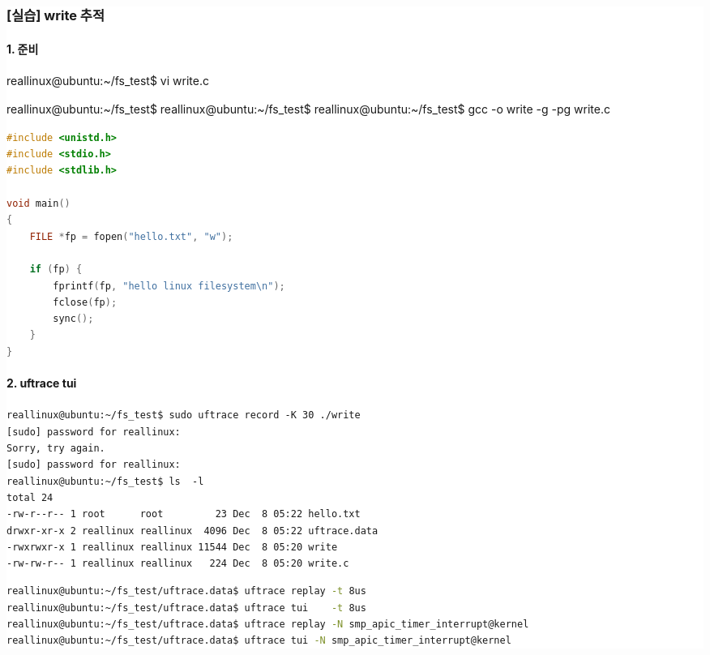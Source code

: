

### [실습] write 추적

#### 1. 준비

reallinux@ubuntu:~/fs_test$ vi  write.c

reallinux@ubuntu:~/fs_test$
reallinux@ubuntu:~/fs_test$
reallinux@ubuntu:~/fs_test$ gcc -o write -g -pg write.c

```c
#include <unistd.h>
#include <stdio.h>
#include <stdlib.h>

void main()
{
    FILE *fp = fopen("hello.txt", "w");

    if (fp) {
        fprintf(fp, "hello linux filesystem\n");
        fclose(fp);
        sync();
    }
}

```



#### 2. uftrace tui 

```
reallinux@ubuntu:~/fs_test$ sudo uftrace record -K 30 ./write
[sudo] password for reallinux:
Sorry, try again.
[sudo] password for reallinux:
reallinux@ubuntu:~/fs_test$ ls  -l
total 24
-rw-r--r-- 1 root      root         23 Dec  8 05:22 hello.txt
drwxr-xr-x 2 reallinux reallinux  4096 Dec  8 05:22 uftrace.data
-rwxrwxr-x 1 reallinux reallinux 11544 Dec  8 05:20 write
-rw-rw-r-- 1 reallinux reallinux   224 Dec  8 05:20 write.c
```



```sh
reallinux@ubuntu:~/fs_test/uftrace.data$ uftrace replay -t 8us
reallinux@ubuntu:~/fs_test/uftrace.data$ uftrace tui    -t 8us
reallinux@ubuntu:~/fs_test/uftrace.data$ uftrace replay -N smp_apic_timer_interrupt@kernel
reallinux@ubuntu:~/fs_test/uftrace.data$ uftrace tui -N smp_apic_timer_interrupt@kernel

```
